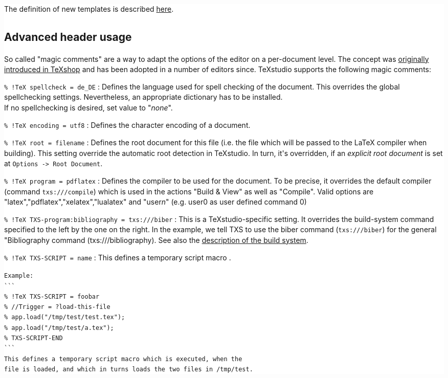 The definition of new templates is described [here](background.md#creating-table-templates).

## Advanced header usage

So called \"magic comments\" are a way to adapt the options of the
editor on a per-document level. The concept was [originally introduced in TeXshop](http://www.texdev.net/2011/03/24/texworks-magic-comments/)
and has been adopted in a number of editors since. TeXstudio supports
the following magic comments:

`% !TeX spellcheck = de_DE` 
:   Defines the language used for spell checking of the document. This
    overrides the global spellchecking settings. Nevertheless, an
    appropriate dictionary has to be installed.\
    If no spellchecking is desired, set value to \"*none*\".

`% !TeX encoding = utf8`
: Defines the character encoding of a document.

`% !TeX root = filename` 
:   Defines the root document for this file (i.e. the file which will be
    passed to the LaTeX compiler when building). This setting override
    the automatic root detection in TeXstudio. In turn, it\'s
    overridden, if an *explicit root document* is set at
    `Options -> Root Document`.

`% !TeX program = pdflatex`
:   Defines the compiler to be used for the document. To be precise, it
    overrides the default compiler (command `txs:///compile`) which is
    used in the actions \"Build & View\" as well as \"Compile\". Valid
    options are \"latex\",\"pdflatex\",\"xelatex\",\"lualatex\" and
    \"user*n*\" (e.g. user0 as user defined command 0)

`% !TeX TXS-program:bibliography = txs:///biber`
:   This is a TeXstudio-specific setting. It overrides the build-system
    command specified to the left by the one on the right. In the
    example, we tell TXS to use the biber command (`txs:///biber`) for
    the general \"Bibliography command (txs:///bibliography). See also
    the [description of the build system](configuration.md#advanced-configuration-of-the-build-system).

`% !TeX TXS-SCRIPT = name`
:   This defines a temporary script macro .

    Example:
    ```
    % !TeX TXS-SCRIPT = foobar
    % //Trigger = ?load-this-file
    % app.load("/tmp/test/test.tex");
    % app.load("/tmp/test/a.tex");
    % TXS-SCRIPT-END
    ```
    This defines a temporary script macro which is executed, when the
    file is loaded, and which in turns loads the two files in /tmp/test.
